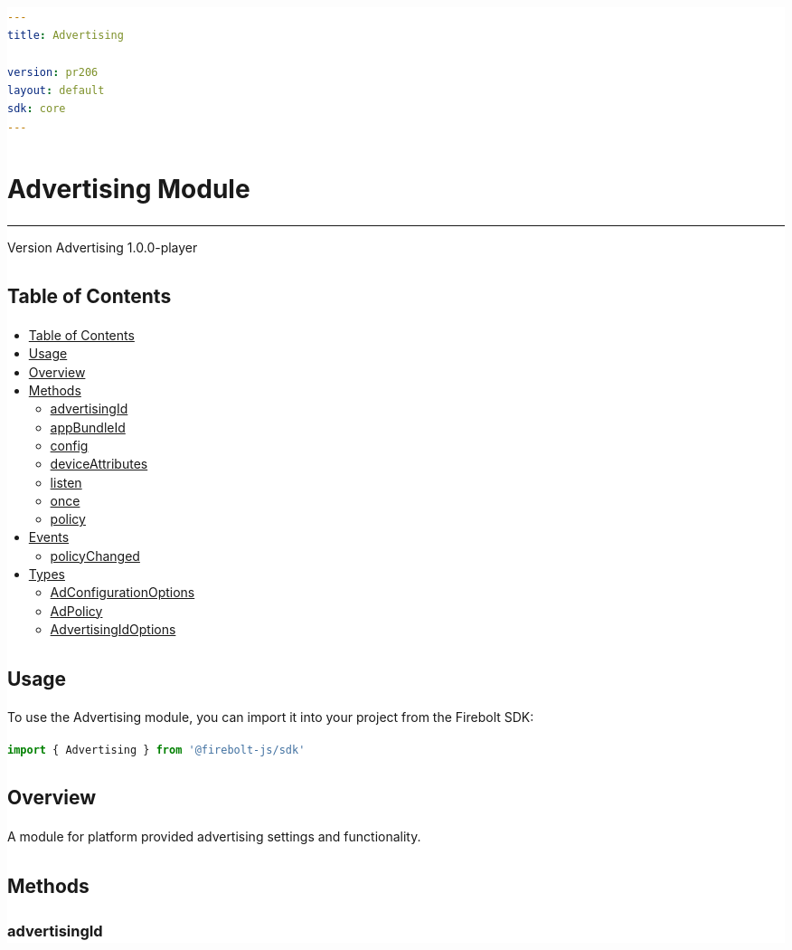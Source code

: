 ```yaml
---
title: Advertising

version: pr206
layout: default
sdk: core
---
```


# Advertising Module
---
Version Advertising 1.0.0-player

## Table of Contents
   - [Table of Contents](#table-of-contents)
   - [Usage](#usage)
   - [Overview](#overview)
   - [Methods](#methods)
     - [advertisingId](#advertisingid)
     - [appBundleId](#appbundleid)
     - [config](#config)
     - [deviceAttributes](#deviceattributes)
     - [listen](#listen)
     - [once](#once)
     - [policy](#policy)
   - [Events](#events)
     - [policyChanged](#policychanged)
   - [Types](#types)
     - [AdConfigurationOptions](#adconfigurationoptions)
     - [AdPolicy](#adpolicy)
     - [AdvertisingIdOptions](#advertisingidoptions)



## Usage
To use the Advertising module, you can import it into your project from the Firebolt SDK:

```javascript
import { Advertising } from '@firebolt-js/sdk'
```


## Overview
 A module for platform provided advertising settings and functionality.

## Methods

### advertisingId
